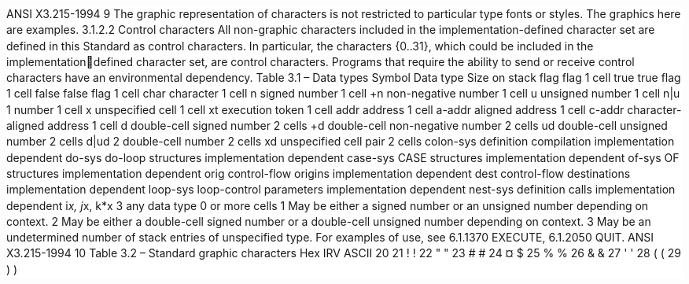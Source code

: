  ANSI X3.215-1994 
 9 
The graphic representation of characters is not restricted to particular type fonts or styles. The graphics 
here are examples. 
3.1.2.2 Control characters 
All non-graphic characters included in the implementation-defined character set are defined in this Standard 
as control characters. In particular, the characters {0..31}, which could be included in the implementationdefined character set, are control characters. 
Programs that require the ability to send or receive control characters have an environmental dependency.
<NOTOUCH> 
Table 3.1 – Data types 
Symbol Data type Size on stack 
flag flag 1 cell 
true true flag 1 cell 
false false flag 1 cell 
char character 1 cell 
n signed number 1 cell 
+n non-negative number 1 cell 
u unsigned number 1 cell 
n|u 1 number 1 cell 
x unspecified cell 1 cell 
xt execution token 1 cell 
addr address 1 cell 
a-addr aligned address 1 cell 
c-addr character-aligned address 1 cell 
d double-cell signed number 2 cells 
+d double-cell non-negative number 2 cells 
ud double-cell unsigned number 2 cells 
d|ud 2 double-cell number 2 cells 
xd unspecified cell pair 2 cells 
colon-sys definition compilation implementation dependent 
do-sys do-loop structures implementation dependent 
case-sys CASE structures implementation dependent 
of-sys OF structures implementation dependent 
orig control-flow origins implementation dependent 
dest control-flow destinations implementation dependent 
loop-sys loop-control parameters implementation dependent 
nest-sys definition calls implementation dependent 
i*x, j*x, k*x 3 any data type 0 or more cells 
</NOTOUCH>
1 May be either a signed number or an unsigned number depending on 
context. 
2 May be either a double-cell signed number or a double-cell unsigned 
number depending on context. 
3 May be an undetermined number of stack entries of unspecified type. For 
examples of use, see 6.1.1370 EXECUTE, 6.1.2050 QUIT.
ANSI X3.215-1994 
10 
<NOTOUCH>
Table 3.2 – Standard graphic characters 
 Hex IRV ASCII 
20 
21 ! ! 
22 " " 
23 # # 
24 ¤ $ 
25 % % 
26 & & 
27 ' ' 
28 ( ( 
29 ) ) 